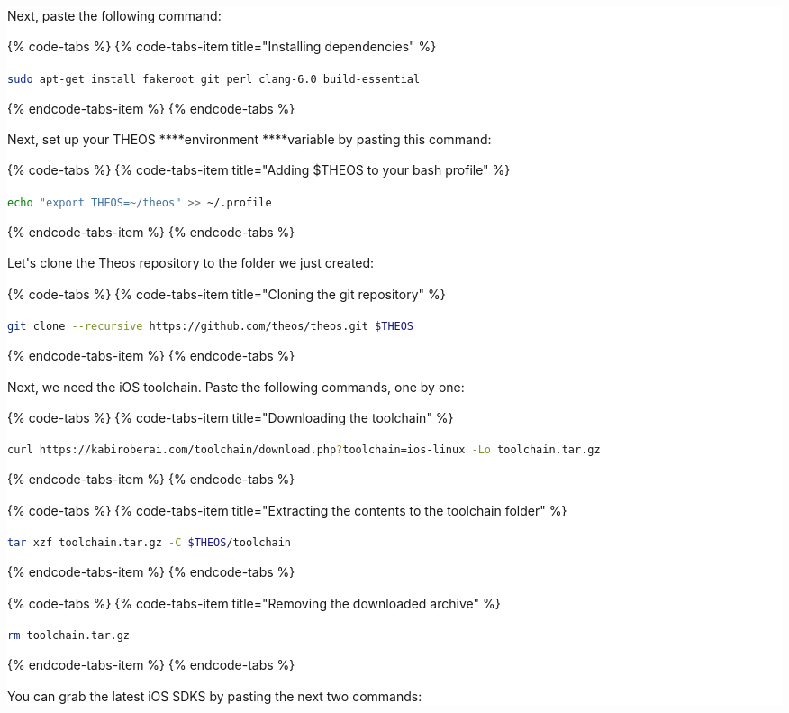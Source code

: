 Next, paste the following command:

{% code-tabs %}
{% code-tabs-item title="Installing dependencies" %}
```bash
sudo apt-get install fakeroot git perl clang-6.0 build-essential
```
{% endcode-tabs-item %}
{% endcode-tabs %}

Next, set up your THEOS ****environment ****variable by pasting this command:

{% code-tabs %}
{% code-tabs-item title="Adding $THEOS to your bash profile" %}
```bash
echo "export THEOS=~/theos" >> ~/.profile
```
{% endcode-tabs-item %}
{% endcode-tabs %}

Let's clone the Theos repository to the folder we just created:

{% code-tabs %}
{% code-tabs-item title="Cloning the git repository" %}
```bash
git clone --recursive https://github.com/theos/theos.git $THEOS
```
{% endcode-tabs-item %}
{% endcode-tabs %}

Next, we need the iOS toolchain. Paste the following commands, one by one:

{% code-tabs %}
{% code-tabs-item title="Downloading the toolchain" %}
```bash
curl https://kabiroberai.com/toolchain/download.php?toolchain=ios-linux -Lo toolchain.tar.gz 
```
{% endcode-tabs-item %}
{% endcode-tabs %}

{% code-tabs %}
{% code-tabs-item title="Extracting the contents to the toolchain folder" %}
```bash
tar xzf toolchain.tar.gz -C $THEOS/toolchain
```
{% endcode-tabs-item %}
{% endcode-tabs %}

{% code-tabs %}
{% code-tabs-item title="Removing the downloaded archive" %}
```bash
rm toolchain.tar.gz
```
{% endcode-tabs-item %}
{% endcode-tabs %}

You can grab the latest iOS SDKS by pasting the next two commands:
